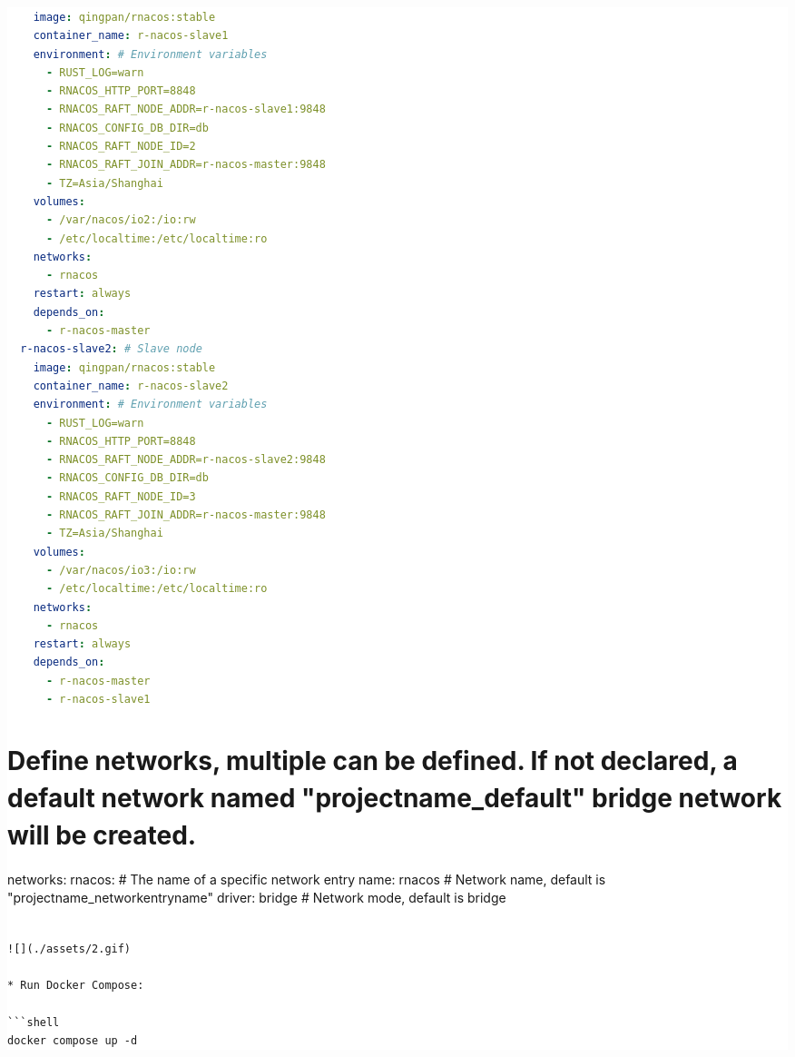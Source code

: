 ```yaml
    image: qingpan/rnacos:stable
    container_name: r-nacos-slave1
    environment: # Environment variables
      - RUST_LOG=warn
      - RNACOS_HTTP_PORT=8848
      - RNACOS_RAFT_NODE_ADDR=r-nacos-slave1:9848
      - RNACOS_CONFIG_DB_DIR=db
      - RNACOS_RAFT_NODE_ID=2
      - RNACOS_RAFT_JOIN_ADDR=r-nacos-master:9848
      - TZ=Asia/Shanghai
    volumes:
      - /var/nacos/io2:/io:rw
      - /etc/localtime:/etc/localtime:ro  
    networks: 
      - rnacos
    restart: always
    depends_on:
      - r-nacos-master
  r-nacos-slave2: # Slave node
    image: qingpan/rnacos:stable
    container_name: r-nacos-slave2
    environment: # Environment variables
      - RUST_LOG=warn
      - RNACOS_HTTP_PORT=8848
      - RNACOS_RAFT_NODE_ADDR=r-nacos-slave2:9848
      - RNACOS_CONFIG_DB_DIR=db
      - RNACOS_RAFT_NODE_ID=3
      - RNACOS_RAFT_JOIN_ADDR=r-nacos-master:9848
      - TZ=Asia/Shanghai
    volumes:
      - /var/nacos/io3:/io:rw
      - /etc/localtime:/etc/localtime:ro  
    networks: 
      - rnacos
    restart: always
    depends_on:
      - r-nacos-master 
      - r-nacos-slave1
```

# Define networks, multiple can be defined. If not declared, a default network named "projectname_default" bridge network will be created.
networks:
  rnacos: # The name of a specific network entry
    name: rnacos # Network name, default is "projectname_networkentryname"
    driver: bridge # Network mode, default is bridge
```

![](./assets/2.gif)

* Run Docker Compose:

```shell
docker compose up -d
```
